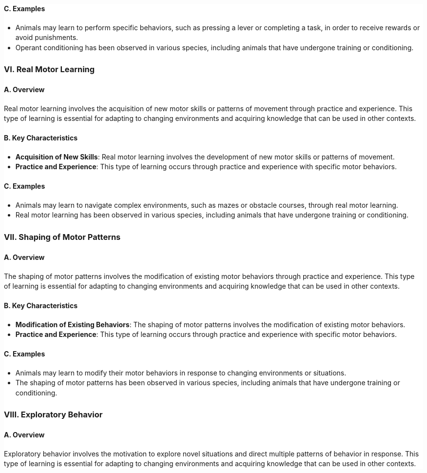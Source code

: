 #### C. Examples

- Animals may learn to perform specific behaviors, such as pressing a lever or completing a task, in order to receive rewards or avoid punishments.
- Operant conditioning has been observed in various species, including animals that have undergone training or conditioning.

### VI. Real Motor Learning
#### A. Overview

Real motor learning involves the acquisition of new motor skills or patterns of movement through practice and experience. This type of learning is essential for adapting to changing environments and acquiring knowledge that can be used in other contexts.

#### B. Key Characteristics

- **Acquisition of New Skills**: Real motor learning involves the development of new motor skills or patterns of movement.
- **Practice and Experience**: This type of learning occurs through practice and experience with specific motor behaviors.

#### C. Examples

- Animals may learn to navigate complex environments, such as mazes or obstacle courses, through real motor learning.
- Real motor learning has been observed in various species, including animals that have undergone training or conditioning.

### VII. Shaping of Motor Patterns
#### A. Overview

The shaping of motor patterns involves the modification of existing motor behaviors through practice and experience. This type of learning is essential for adapting to changing environments and acquiring knowledge that can be used in other contexts.

#### B. Key Characteristics

- **Modification of Existing Behaviors**: The shaping of motor patterns involves the modification of existing motor behaviors.
- **Practice and Experience**: This type of learning occurs through practice and experience with specific motor behaviors.

#### C. Examples

- Animals may learn to modify their motor behaviors in response to changing environments or situations.
- The shaping of motor patterns has been observed in various species, including animals that have undergone training or conditioning.

### VIII. Exploratory Behavior
#### A. Overview

Exploratory behavior involves the motivation to explore novel situations and direct multiple patterns of behavior in response. This type of learning is essential for adapting to changing environments and acquiring knowledge that can be used in other contexts.

